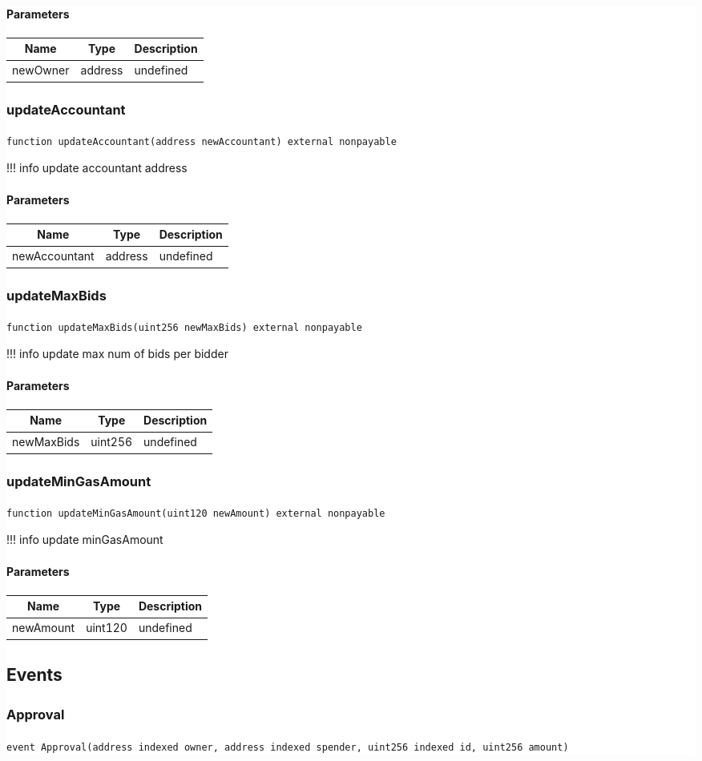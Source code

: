 #### Parameters

| Name     | Type    | Description |
| -------- | ------- | ----------- |
| newOwner | address | undefined   |

### updateAccountant

```solidity title="Solidity"
function updateAccountant(address newAccountant) external nonpayable
```

!!! info update accountant address

#### Parameters

| Name          | Type    | Description |
| ------------- | ------- | ----------- |
| newAccountant | address | undefined   |

### updateMaxBids

```solidity title="Solidity"
function updateMaxBids(uint256 newMaxBids) external nonpayable
```

!!! info update max num of bids per bidder

#### Parameters

| Name       | Type    | Description |
| ---------- | ------- | ----------- |
| newMaxBids | uint256 | undefined   |

### updateMinGasAmount

```solidity title="Solidity"
function updateMinGasAmount(uint120 newAmount) external nonpayable
```

!!! info update minGasAmount

#### Parameters

| Name      | Type    | Description |
| --------- | ------- | ----------- |
| newAmount | uint120 | undefined   |

## Events

### Approval

```solidity title="Solidity"
event Approval(address indexed owner, address indexed spender, uint256 indexed id, uint256 amount)
```
